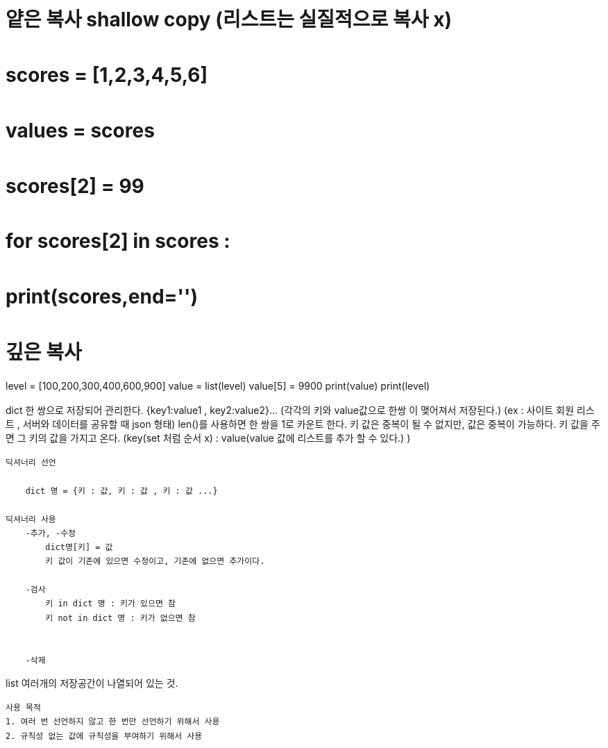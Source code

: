# 얕은 복사 shallow copy (리스트는 실질적으로 복사 x)
# scores = [1,2,3,4,5,6]
# values = scores
# scores[2] = 99

# for scores[2] in scores :
#     print(scores,end='')

# 깊은 복사
level = [100,200,300,400,600,900]
value = list(level)
value[5] = 9900
print(value)
print(level)

dict
    한 쌍으로 저장되어 관리한다. {key1:value1 , key2:value2}... (각각의 키와 value값으로 한쌍 이 맺어져서 저장된다.)
    (ex : 사이트 회원 리스트 , 서버와 데이터를 공유할 때 json 형태)
    len()를 사용하면 한 쌍을 1로 카운트 한다.
    키 값은 중복이 될 수 없지만, 값은 중복이 가능하다.
    키 값을 주면 그 키의 값을 가지고 온다. (key(set 처럼 순서 x) : value(value 값에 리스트를 추가 할 수 있다.) )

    딕셔너리 선언

        dict 명 = {키 : 값, 키 : 값 , 키 : 값 ...}

    딕셔너리 사용
        -추가, -수정
            dict명[키] = 값
            키 값이 기존에 있으면 수정이고, 기존에 없으면 추가이다.

        -검사
            키 in dict 명 : 키가 있으면 참
            키 not in dict 명 : 키가 없으면 참


        -삭제



list
    여러개의 저장공간이 나열되어 있는 것.

    사용 목적
    1. 여러 번 선언하지 않고 한 번만 선언하기 위해서 사용
    2. 규칙성 없는 값에 규칙성을 부여하기 위해서 사용
